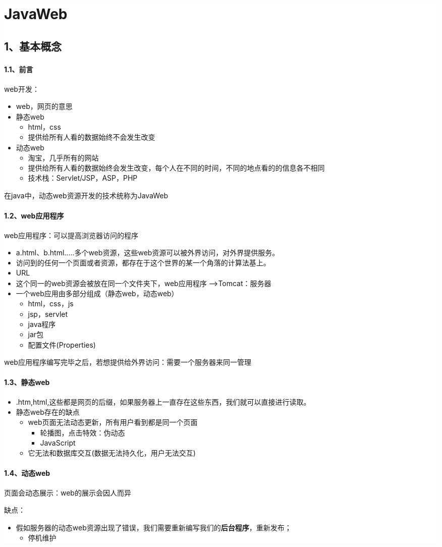 # JavaWeb

## 1、基本概念

#### 1.1、前言

web开发：

- web，网页的意思
- 静态web
  - html，css
  - 提供给所有人看的数据始终不会发生改变
- 动态web
  - 淘宝，几乎所有的网站
  - 提供给所有人看的数据始终会发生改变，每个人在不同的时间，不同的地点看的的信息各不相同
  - 技术栈：Servlet/JSP，ASP，PHP

在java中，动态web资源开发的技术统称为JavaWeb

#### 1.2、web应用程序

web应用程序：可以提高浏览器访问的程序

- a.html、b.html.....多个web资源，这些web资源可以被外界访问，对外界提供服务。
- 访问到的任何一个页面或者资源，都存在于这个世界的某一个角落的计算法基上。
- URL
- 这个同一的web资源会被放在同一个文件夹下，web应用程序 -->Tomcat：服务器
- 一个web应用由多部分组成（静态web，动态web）
  - html，css，js
  - jsp，servlet
  - java程序
  - jar包
  - 配置文件(Properties)

web应用程序编写完毕之后，若想提供给外界访问：需要一个服务器来同一管理

#### 1.3、静态web

- .htm,html,这些都是网页的后缀，如果服务器上一直存在这些东西，我们就可以直接进行读取。
- 静态web存在的缺点
  - web页面无法动态更新，所有用户看到都是同一个页面
    - 轮播图，点击特效：伪动态
    - JavaScript
  - 它无法和数据库交互(数据无法持久化，用户无法交互)

#### 1.4、动态web

页面会动态展示：web的展示会因人而异

缺点：

- 假如服务器的动态web资源出现了错误，我们需要重新编写我们的**后台程序**，重新发布；
  - 停机维护
